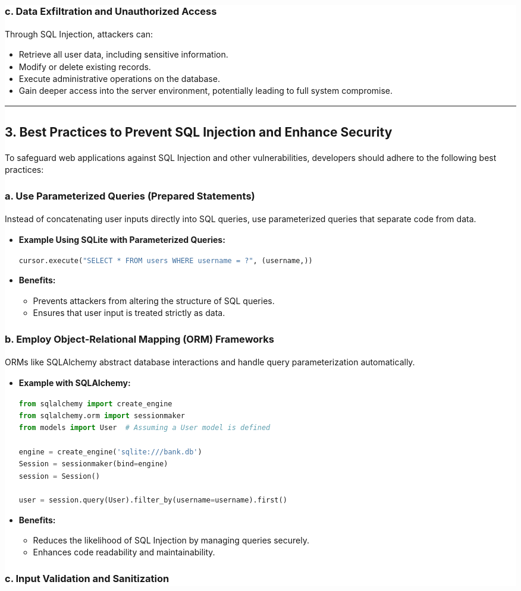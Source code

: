 ### **c. Data Exfiltration and Unauthorized Access**

Through SQL Injection, attackers can:

- Retrieve all user data, including sensitive information.
- Modify or delete existing records.
- Execute administrative operations on the database.
- Gain deeper access into the server environment, potentially leading to full system compromise.

---

## **3. Best Practices to Prevent SQL Injection and Enhance Security**

To safeguard web applications against SQL Injection and other vulnerabilities, developers should adhere to the following best practices:

### **a. Use Parameterized Queries (Prepared Statements)**

Instead of concatenating user inputs directly into SQL queries, use parameterized queries that separate code from data.

- **Example Using SQLite with Parameterized Queries:**
  ```python
  cursor.execute("SELECT * FROM users WHERE username = ?", (username,))
  ```

- **Benefits:**
  - Prevents attackers from altering the structure of SQL queries.
  - Ensures that user input is treated strictly as data.

### **b. Employ Object-Relational Mapping (ORM) Frameworks**

ORMs like SQLAlchemy abstract database interactions and handle query parameterization automatically.

- **Example with SQLAlchemy:**
  ```python
  from sqlalchemy import create_engine
  from sqlalchemy.orm import sessionmaker
  from models import User  # Assuming a User model is defined

  engine = create_engine('sqlite:///bank.db')
  Session = sessionmaker(bind=engine)
  session = Session()

  user = session.query(User).filter_by(username=username).first()
  ```

- **Benefits:**
  - Reduces the likelihood of SQL Injection by managing queries securely.
  - Enhances code readability and maintainability.

### **c. Input Validation and Sanitization**
